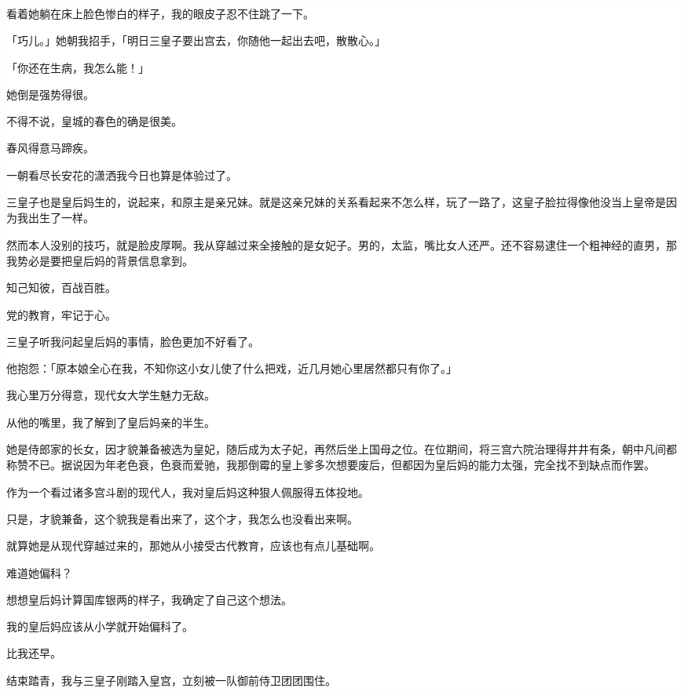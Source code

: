
看着她躺在床上脸色惨白的样子，我的眼皮子忍不住跳了一下。


「巧儿。」她朝我招手，「明日三皇子要出宫去，你随他一起出去吧，散散心。」


「你还在生病，我怎么能！」


她倒是强势得很。


不得不说，皇城的春色的确是很美。


春风得意马蹄疾。


一朝看尽长安花的潇洒我今日也算是体验过了。


三皇子也是皇后妈生的，说起来，和原主是亲兄妹。就是这亲兄妹的关系看起来不怎么样，玩了一路了，这皇子脸拉得像他没当上皇帝是因为我出生了一样。


然而本人没别的技巧，就是脸皮厚啊。我从穿越过来全接触的是女妃子。男的，太监，嘴比女人还严。还不容易逮住一个粗神经的直男，那我势必是要把皇后妈的背景信息拿到。


知己知彼，百战百胜。


党的教育，牢记于心。


三皇子听我问起皇后妈的事情，脸色更加不好看了。


他抱怨：「原本娘全心在我，不知你这小女儿使了什么把戏，近几月她心里居然都只有你了。」


我心里万分得意，现代女大学生魅力无敌。


从他的嘴里，我了解到了皇后妈亲的半生。


她是侍郎家的长女，因才貌兼备被选为皇妃，随后成为太子妃，再然后坐上国母之位。在位期间，将三宫六院治理得井井有条，朝中凡间都称赞不已。据说因为年老色衰，色衰而爱驰，我那倒霉的皇上爹多次想要废后，但都因为皇后妈的能力太强，完全找不到缺点而作罢。


作为一个看过诸多宫斗剧的现代人，我对皇后妈这种狠人佩服得五体投地。


只是，才貌兼备，这个貌我是看出来了，这个才，我怎么也没看出来啊。


就算她是从现代穿越过来的，那她从小接受古代教育，应该也有点儿基础啊。


难道她偏科？


想想皇后妈计算国库银两的样子，我确定了自己这个想法。


我的皇后妈应该从小学就开始偏科了。


比我还早。


结束踏青，我与三皇子刚踏入皇宫，立刻被一队御前侍卫团团围住。
